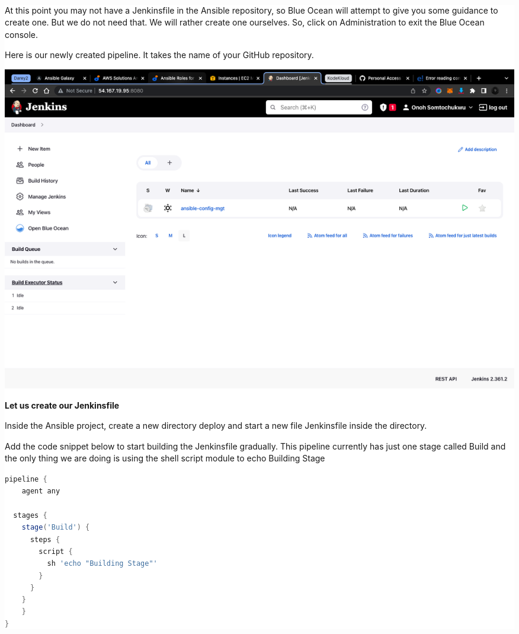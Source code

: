 At this point you may not have a Jenkinsfile in the Ansible repository, so Blue Ocean will attempt to give you some guidance to create one. But we do not need that. We will rather create one ourselves. So, click on Administration to exit the Blue Ocean console.

Here is our newly created pipeline. It takes the name of your GitHub repository.

![project14](./images/14.png)

**Let us create our Jenkinsfile**

Inside the Ansible project, create a new directory deploy and start a new file Jenkinsfile inside the directory.

Add the code snippet below to start building the Jenkinsfile gradually. This pipeline currently has just one stage called Build and the only thing we are doing is using the shell script module to echo Building Stage

```groovy
pipeline {
    agent any

  stages {
    stage('Build') {
      steps {
        script {
          sh 'echo "Building Stage"'
        }
      }
    }
    }
}
```
